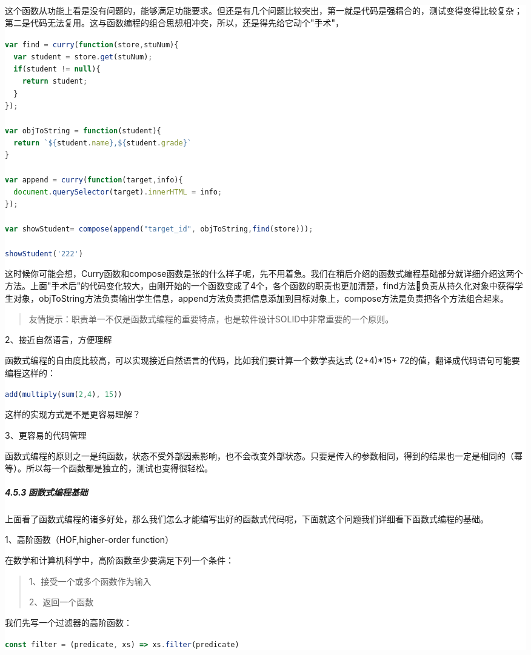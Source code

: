 这个函数从功能上看是没有问题的，能够满足功能要求。但还是有几个问题比较突出，第一就是代码是强耦合的，测试变得变得比较复杂；第二是代码无法复用。这与函数编程的组合思想相冲突，所以，还是得先给它动个"手术"，

```js
var find = curry(function(store,stuNum){
  var student = store.get(stuNum);
  if(student != null){
    return student;
  }
});

var objToString = function(student){
  return `${student.name},${student.grade}`
}

var append = curry(function(target,info){
  document.querySelector(target).innerHTML = info;
});

var showStudent= compose(append("target_id", objToString,find(store)));

showStudent('222')
```

这时候你可能会想，Curry函数和compose函数是张的什么样子呢，先不用着急。我们在稍后介绍的函数式编程基础部分就详细介绍这两个方法。上面"手术后"的代码变化较大，由刚开始的一个函数变成了4个，各个函数的职责也更加清楚，find方法负责从持久化对象中获得学生对象，objToString方法负责输出学生信息，append方法负责把信息添加到目标对象上，compose方法是负责把各个方法组合起来。

> 友情提示：职责单一不仅是函数式编程的重要特点，也是软件设计SOLID中非常重要的一个原则。

2、接近自然语言，方便理解

函数式编程的自由度比较高，可以实现接近自然语言的代码，比如我们要计算一个数学表达式 (2+4)*15+ 72的值，翻译成代码语句可能要编程这样的：

```js
add(multiply(sum(2,4), 15))
```

这样的实现方式是不是更容易理解？

3、更容易的代码管理

函数式编程的原则之一是纯函数，状态不受外部因素影响，也不会改变外部状态。只要是传入的参数相同，得到的结果也一定是相同的（幂等）。所以每一个函数都是独立的，测试也变得很轻松。

##### 4.5.3 函数式编程基础

上面看了函数式编程的诸多好处，那么我们怎么才能编写出好的函数式代码呢，下面就这个问题我们详细看下函数式编程的基础。

1、高阶函数（HOF,higher-order function）

在数学和计算机科学中，高阶函数至少要满足下列一个条件：

> 1、接受一个或多个函数作为输入
> 
> 2、返回一个函数

我们先写一个过滤器的高阶函数：

```js
const filter = (predicate, xs) => xs.filter(predicate)
```
